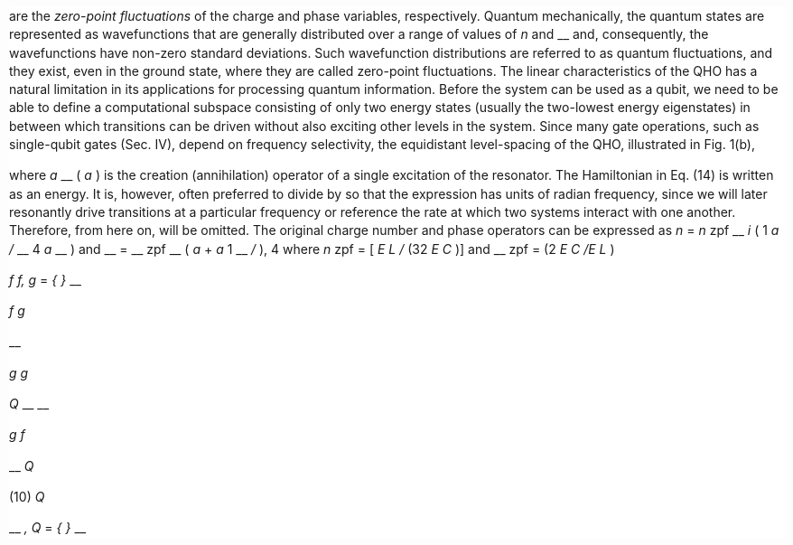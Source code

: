 are the _zero-point fluctuations_ of the charge and phase
variables, respectively. Quantum mechanically, the quantum states are represented as wavefunctions that are generally distributed over a range of values of _n_ and __ and,
consequently, the wavefunctions have non-zero standard
deviations. Such wavefunction distributions are referred
to as quantum fluctuations, and they exist, even in the
ground state, where they are called zero-point fluctuations.
The linear characteristics of the QHO has a natural
limitation in its applications for processing quantum information. Before the system can be used as a qubit, we
need to be able to define a computational subspace consisting of only two energy states (usually the two-lowest
energy eigenstates) in between which transitions can be
driven without also exciting other levels in the system.
Since many gate operations, such as single-qubit gates
(Sec. IV), depend on frequency selectivity, the equidistant level-spacing of the QHO, illustrated in Fig. 1(b),


where _a_ __ ( _a_ ) is the creation (annihilation) operator of a
single excitation of the resonator. The Hamiltonian in
Eq. (14) is written as an energy. It is, however, often
preferred to divide by  so that the expression has units
of radian frequency, since we will later resonantly drive
transitions at a particular frequency or reference the rate
at which two systems interact with one another. Therefore, from here on,  will be omitted.
The original charge number and phase operators can
be expressed as _n_ = _n_ zpf __ _i_ ( 1 _a_ _/_ __ 4 _a_ __ ) and __ = __ zpf __ ( _a_ + _a_ 1 __ _/_ ), 4
where _n_ zpf = [ _E_ _L_ _/_ (32 _E_ _C_ )] and __ zpf = (2 _E_ _C_ _/E_ _L_ )



_f_
_f, g_ =
_{_ _}_ __



_f_ _g_

__ 


_g_ _g_

_Q_ __ __



_g_ _f_

__  _Q_


(10)
_Q_



__ 
 _, Q_ =
_{_ _}_ __ 

